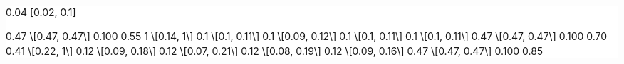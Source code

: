 0.04 \[0.02, 0.1\]
</td>
<td style="text-align:left;">
0.47 \[0.47, 0.47\]
</td>
</tr>
<tr>
<td style="text-align:right;">
0.100
</td>
<td style="text-align:right;">
0.55
</td>
<td style="text-align:left;">
1 \[0.14, 1\]
</td>
<td style="text-align:left;">
0.1 \[0.1, 0.11\]
</td>
<td style="text-align:left;">
0.1 \[0.09, 0.12\]
</td>
<td style="text-align:left;">
0.1 \[0.1, 0.11\]
</td>
<td style="text-align:left;">
0.1 \[0.1, 0.11\]
</td>
<td style="text-align:left;">
0.47 \[0.47, 0.47\]
</td>
</tr>
<tr>
<td style="text-align:right;">
0.100
</td>
<td style="text-align:right;">
0.70
</td>
<td style="text-align:left;">
0.41 \[0.22, 1\]
</td>
<td style="text-align:left;">
0.12 \[0.09, 0.18\]
</td>
<td style="text-align:left;">
0.12 \[0.07, 0.21\]
</td>
<td style="text-align:left;">
0.12 \[0.08, 0.19\]
</td>
<td style="text-align:left;">
0.12 \[0.09, 0.16\]
</td>
<td style="text-align:left;">
0.47 \[0.47, 0.47\]
</td>
</tr>
<tr>
<td style="text-align:right;">
0.100
</td>
<td style="text-align:right;">
0.85